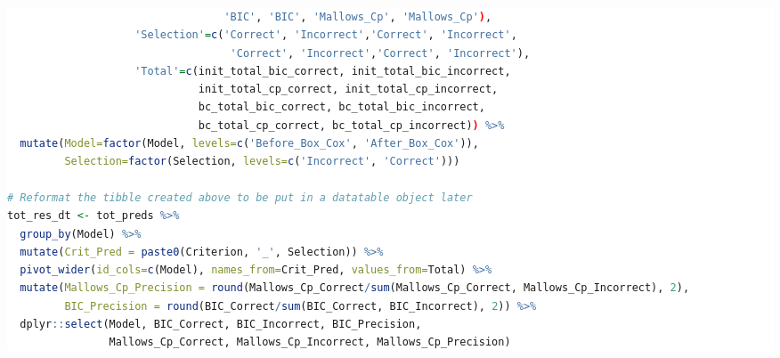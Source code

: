 ``` r
                                  'BIC', 'BIC', 'Mallows_Cp', 'Mallows_Cp'),
                    'Selection'=c('Correct', 'Incorrect','Correct', 'Incorrect',
                                   'Correct', 'Incorrect','Correct', 'Incorrect'),
                    'Total'=c(init_total_bic_correct, init_total_bic_incorrect,
                              init_total_cp_correct, init_total_cp_incorrect,
                              bc_total_bic_correct, bc_total_bic_incorrect,
                              bc_total_cp_correct, bc_total_cp_incorrect)) %>%
  mutate(Model=factor(Model, levels=c('Before_Box_Cox', 'After_Box_Cox')),
         Selection=factor(Selection, levels=c('Incorrect', 'Correct')))

# Reformat the tibble created above to be put in a datatable object later
tot_res_dt <- tot_preds %>%
  group_by(Model) %>%
  mutate(Crit_Pred = paste0(Criterion, '_', Selection)) %>%
  pivot_wider(id_cols=c(Model), names_from=Crit_Pred, values_from=Total) %>%
  mutate(Mallows_Cp_Precision = round(Mallows_Cp_Correct/sum(Mallows_Cp_Correct, Mallows_Cp_Incorrect), 2),
         BIC_Precision = round(BIC_Correct/sum(BIC_Correct, BIC_Incorrect), 2)) %>%
  dplyr::select(Model, BIC_Correct, BIC_Incorrect, BIC_Precision, 
                Mallows_Cp_Correct, Mallows_Cp_Incorrect, Mallows_Cp_Precision)

